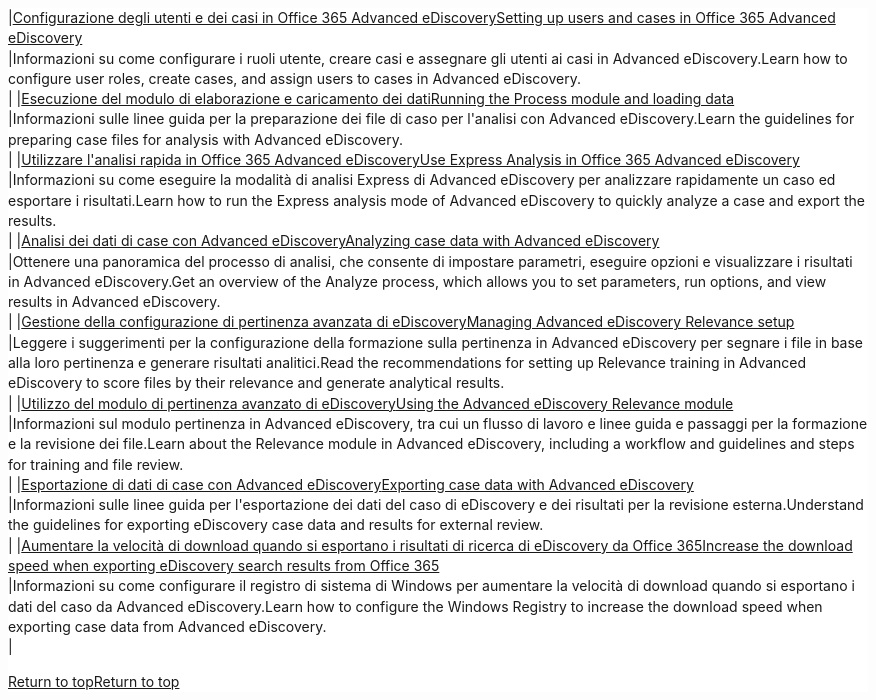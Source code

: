 |[<span data-ttu-id="1fc8b-193">Configurazione degli utenti e dei casi in Office 365 Advanced eDiscovery</span><span class="sxs-lookup"><span data-stu-id="1fc8b-193">Setting up users and cases in Office 365 Advanced eDiscovery</span></span>](set-up-users-and-cases-in-advanced-ediscovery.md) <br/> |<span data-ttu-id="1fc8b-194">Informazioni su come configurare i ruoli utente, creare casi e assegnare gli utenti ai casi in Advanced eDiscovery.</span><span class="sxs-lookup"><span data-stu-id="1fc8b-194">Learn how to configure user roles, create cases, and assign users to cases in Advanced eDiscovery.</span></span>  <br/> |
|[<span data-ttu-id="1fc8b-195">Esecuzione del modulo di elaborazione e caricamento dei dati</span><span class="sxs-lookup"><span data-stu-id="1fc8b-195">Running the Process module and loading data</span></span>](run-the-process-module-and-load-data-in-advanced-ediscovery.md) <br/> |<span data-ttu-id="1fc8b-196">Informazioni sulle linee guida per la preparazione dei file di caso per l'analisi con Advanced eDiscovery.</span><span class="sxs-lookup"><span data-stu-id="1fc8b-196">Learn the guidelines for preparing case files for analysis with Advanced eDiscovery.</span></span>  <br/> |
|[<span data-ttu-id="1fc8b-197">Utilizzare l'analisi rapida in Office 365 Advanced eDiscovery</span><span class="sxs-lookup"><span data-stu-id="1fc8b-197">Use Express Analysis in Office 365 Advanced eDiscovery</span></span>](use-express-analysis-in-advanced-ediscovery.md) <br/> |<span data-ttu-id="1fc8b-198">Informazioni su come eseguire la modalità di analisi Express di Advanced eDiscovery per analizzare rapidamente un caso ed esportare i risultati.</span><span class="sxs-lookup"><span data-stu-id="1fc8b-198">Learn how to run the Express analysis mode of Advanced eDiscovery to quickly analyze a case and export the results.</span></span>  <br/> |
|[<span data-ttu-id="1fc8b-199">Analisi dei dati di case con Advanced eDiscovery</span><span class="sxs-lookup"><span data-stu-id="1fc8b-199">Analyzing case data with Advanced eDiscovery</span></span>](analyze-case-data-with-advanced-ediscovery.md) <br/> |<span data-ttu-id="1fc8b-200">Ottenere una panoramica del processo di analisi, che consente di impostare parametri, eseguire opzioni e visualizzare i risultati in Advanced eDiscovery.</span><span class="sxs-lookup"><span data-stu-id="1fc8b-200">Get an overview of the Analyze process, which allows you to set parameters, run options, and view results in Advanced eDiscovery.</span></span>  <br/> |
|[<span data-ttu-id="1fc8b-201">Gestione della configurazione di pertinenza avanzata di eDiscovery</span><span class="sxs-lookup"><span data-stu-id="1fc8b-201">Managing Advanced eDiscovery Relevance setup</span></span>](manage-relevance-setup-in-advanced-ediscovery.md) <br/> |<span data-ttu-id="1fc8b-202">Leggere i suggerimenti per la configurazione della formazione sulla pertinenza in Advanced eDiscovery per segnare i file in base alla loro pertinenza e generare risultati analitici.</span><span class="sxs-lookup"><span data-stu-id="1fc8b-202">Read the recommendations for setting up Relevance training in Advanced eDiscovery to score files by their relevance and generate analytical results.</span></span>  <br/> |
|[<span data-ttu-id="1fc8b-203">Utilizzo del modulo di pertinenza avanzato di eDiscovery</span><span class="sxs-lookup"><span data-stu-id="1fc8b-203">Using the Advanced eDiscovery Relevance module</span></span>](use-relevance-in-advanced-ediscovery.md) <br/> |<span data-ttu-id="1fc8b-204">Informazioni sul modulo pertinenza in Advanced eDiscovery, tra cui un flusso di lavoro e linee guida e passaggi per la formazione e la revisione dei file.</span><span class="sxs-lookup"><span data-stu-id="1fc8b-204">Learn about the Relevance module in Advanced eDiscovery, including a workflow and guidelines and steps for training and file review.</span></span>  <br/> |
|[<span data-ttu-id="1fc8b-205">Esportazione di dati di case con Advanced eDiscovery</span><span class="sxs-lookup"><span data-stu-id="1fc8b-205">Exporting case data with Advanced eDiscovery</span></span>](export-case-data-in-advanced-ediscovery.md) <br/> |<span data-ttu-id="1fc8b-206">Informazioni sulle linee guida per l'esportazione dei dati del caso di eDiscovery e dei risultati per la revisione esterna.</span><span class="sxs-lookup"><span data-stu-id="1fc8b-206">Understand the guidelines for exporting eDiscovery case data and results for external review.</span></span>  <br/> |
|[<span data-ttu-id="1fc8b-207">Aumentare la velocità di download quando si esportano i risultati di ricerca di eDiscovery da Office 365</span><span class="sxs-lookup"><span data-stu-id="1fc8b-207">Increase the download speed when exporting eDiscovery search results from Office 365</span></span>](increase-download-speeds-when-exporting-ediscovery-results.md) <br/> |<span data-ttu-id="1fc8b-208">Informazioni su come configurare il registro di sistema di Windows per aumentare la velocità di download quando si esportano i dati del caso da Advanced eDiscovery.</span><span class="sxs-lookup"><span data-stu-id="1fc8b-208">Learn how to configure the Windows Registry to increase the download speed when exporting case data from Advanced eDiscovery.</span></span>  <br/> |
   
[<span data-ttu-id="1fc8b-209">Return to top</span><span class="sxs-lookup"><span data-stu-id="1fc8b-209">Return to top</span></span>](ediscovery.md#top)
  

